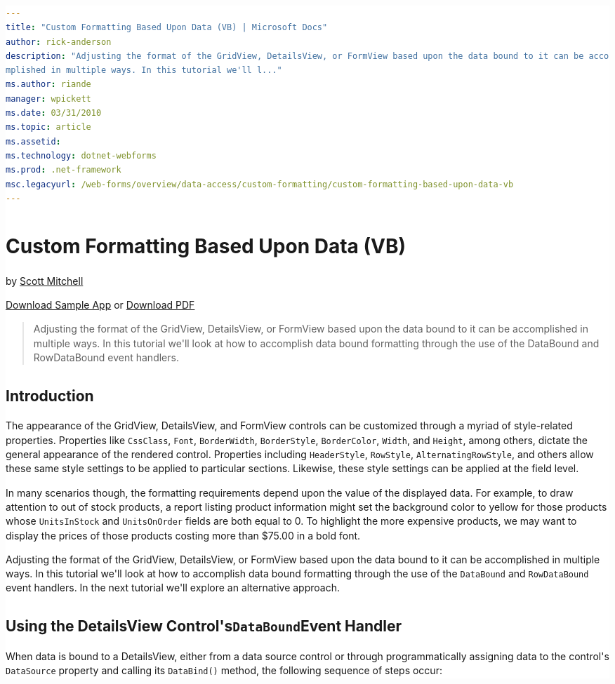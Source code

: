 ```yaml
---
title: "Custom Formatting Based Upon Data (VB) | Microsoft Docs"
author: rick-anderson
description: "Adjusting the format of the GridView, DetailsView, or FormView based upon the data bound to it can be accomplished in multiple ways. In this tutorial we'll l..."
ms.author: riande
manager: wpickett
ms.date: 03/31/2010
ms.topic: article
ms.assetid: 
ms.technology: dotnet-webforms
ms.prod: .net-framework
msc.legacyurl: /web-forms/overview/data-access/custom-formatting/custom-formatting-based-upon-data-vb
---
```

Custom Formatting Based Upon Data (VB)
====================
by [Scott Mitchell](https://twitter.com/ScottOnWriting)

[Download Sample App](http://download.microsoft.com/download/5/7/0/57084608-dfb3-4781-991c-407d086e2adc/ASPNET_Data_Tutorial_11_VB.exe) or [Download PDF](custom-formatting-based-upon-data-vb/_static/datatutorial11vb1.pdf)

> Adjusting the format of the GridView, DetailsView, or FormView based upon the data bound to it can be accomplished in multiple ways. In this tutorial we'll look at how to accomplish data bound formatting through the use of the DataBound and RowDataBound event handlers.


## Introduction

The appearance of the GridView, DetailsView, and FormView controls can be customized through a myriad of style-related properties. Properties like `CssClass`, `Font`, `BorderWidth`, `BorderStyle`, `BorderColor`, `Width`, and `Height`, among others, dictate the general appearance of the rendered control. Properties including `HeaderStyle`, `RowStyle`, `AlternatingRowStyle`, and others allow these same style settings to be applied to particular sections. Likewise, these style settings can be applied at the field level.

In many scenarios though, the formatting requirements depend upon the value of the displayed data. For example, to draw attention to out of stock products, a report listing product information might set the background color to yellow for those products whose `UnitsInStock` and `UnitsOnOrder` fields are both equal to 0. To highlight the more expensive products, we may want to display the prices of those products costing more than $75.00 in a bold font.

Adjusting the format of the GridView, DetailsView, or FormView based upon the data bound to it can be accomplished in multiple ways. In this tutorial we'll look at how to accomplish data bound formatting through the use of the `DataBound` and `RowDataBound` event handlers. In the next tutorial we'll explore an alternative approach.

## Using the DetailsView Control's`DataBound`Event Handler

When data is bound to a DetailsView, either from a data source control or through programmatically assigning data to the control's `DataSource` property and calling its `DataBind()` method, the following sequence of steps occur:
